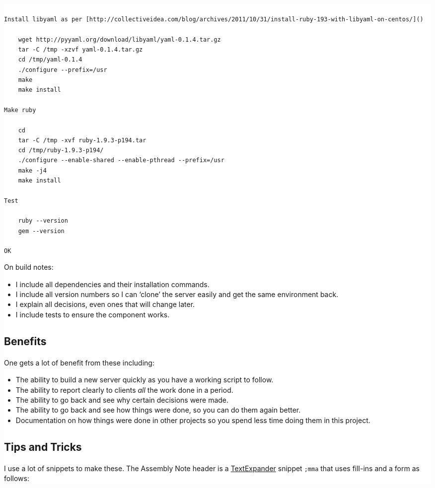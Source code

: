```

Install libyaml as per [http://collectiveidea.com/blog/archives/2011/10/31/install-ruby-193-with-libyaml-on-centos/]()

	wget http://pyyaml.org/download/libyaml/yaml-0.1.4.tar.gz
	tar -C /tmp -xzvf yaml-0.1.4.tar.gz
	cd /tmp/yaml-0.1.4
	./configure --prefix=/usr
	make
	make install

Make ruby 

    cd
	tar -C /tmp -xvf ruby-1.9.3-p194.tar
	cd /tmp/ruby-1.9.3-p194/
	./configure --enable-shared --enable-pthread --prefix=/usr
	make -j4
	make install
	
Test
	
	ruby --version
	gem --version
		
OK
```

On build notes:

* I include all dependencies and their installation commands.
* I include all version numbers so I can ‘clone’ the server easily and get the same environment back.
* I explain all decisions, even ones that will change later.
* I include tests to ensure the component works.

## Benefits

One gets a lot of benefit from these including:

* The ability to build a new server quickly as you have a working script to follow.
* The ability to report clearly to clients *all* the work done in a period.
* The ability to go back and see why certain decisions were made.
* The ability to go back and see how things were done, so you can do them again better.
* Documentation on how things were done in other projects so you spend less time doing them in this project.

## Tips and Tricks

I use a lot of snippets to make these. The Assembly Note header is a [TextExpander](https://itunes.apple.com/us/app/textexpander-for-mac/id405274824?mt=12&uo=4&at=10l894) snippet `;mma` that uses fill-ins and a form as follows:
